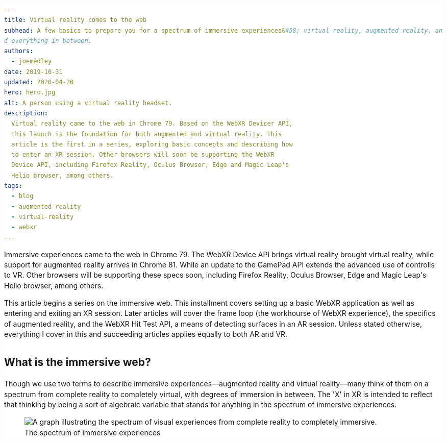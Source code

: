 ```yaml
---
title: Virtual reality comes to the web
subhead: A few basics to prepare you for a spectrum of immersive experiences&#58; virtual reality, augmented reality, and everything in between.
authors:
  - joemedley
date: 2019-10-31
updated: 2020-04-20
hero: hero.jpg
alt: A person using a virtual reality headset.
description:
  Virtual reality came to the web in Chrome 79. Based on the WebXR Devicer API,
  this launch is the foundation for both augmented and virtual reality. This
  article is the first in a series, exploring basic concepts and describing how
  to enter an XR session. Other browsers will soon be supporting the WebXR
  Device API, including Firefox Reality, Oculus Browser, Edge and Magic Leap's
  Helio browser, among others.
tags:
  - blog
  - augmented-reality
  - virtual-reality
  - webxr
---
```


Immersive experiences came to the web in Chrome 79. The WebXR Device API brings
virtual reality brought virtual reality, while support for augmented reality
arrives in Chrome 81. While an update to the GamePad API extends the advanced
use of controlls to VR. Other browsers will be supporting these specs soon,
including Firefox Reality, Oculus Browser, Edge and Magic Leap's Helio browser,
among others.

This article begins a series on the immersive web. This installment covers
setting up a basic WebXR application as well as entering and exiting an XR
session. Later articles will cover the frame loop (the workhourse of WebXR
experience), the specifics of augmented reality, and the WebXR Hit Test API, a
means of detecting surfaces in an AR session. Unless stated otherwise,
everything I cover in this and succeeding articles applies equally to both AR
and VR.

## What is the immersive web?

Though we use two terms to describe immersive experiences&mdash;augmented
reality and virtual reality&mdash;many think of them on a spectrum from complete
reality to completely virtual, with degrees of immersion in between. The 'X' in
XR is intended to reflect that thinking by being a sort of algebraic variable
that stands for anything in the spectrum of immersive experiences.

<figure class="w-figure">
  <img src="./immersive-spectrum.png" style="max-width: 100%;" alt="A graph illustrating the spectrum of visual experiences from complete reality to completely immersive."/>
  <figcaption class="w-figcaption w-figcaption--fullbleed">
    The spectrum of immersive experiences
  </figcaption>
</figure
